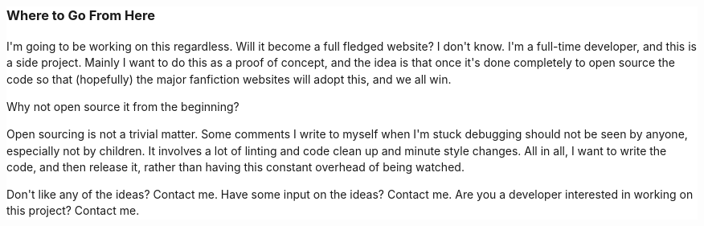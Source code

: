 ### Where to Go From Here

I'm going to be working on this regardless. Will it become a full fledged website? I don't know. I'm a full-time developer, and this is a side project. Mainly I want to do this as a proof of concept, and the idea is that once it's done completely to open source the code so that (hopefully) the major fanfiction websites will adopt this, and we all win.

Why not open source it from the beginning?

Open sourcing is not a trivial matter. Some comments I write to myself when I'm stuck debugging should not be seen by anyone, especially not by children. It involves a lot of linting and code clean up and minute style changes. All in all, I want to write the code, and then release it, rather than having this constant overhead of being watched.

Don't like any of the ideas? Contact me. Have some input on the ideas? Contact me. Are you a developer interested in working on this project? Contact me.
